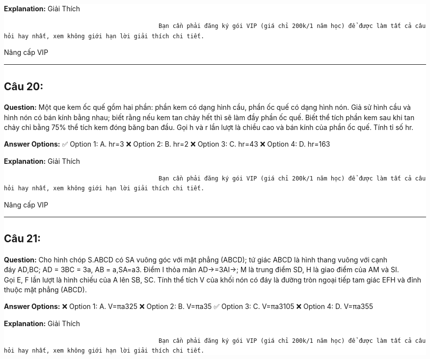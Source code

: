 **Explanation:** Giải Thích




                                                Bạn cần phải đăng ký gói VIP (giá chỉ 200k/1 năm học) để được làm tất cả câu hỏi hay nhất, xem không giới hạn lời giải thích chi tiết.
                                            

Nâng cấp VIP

---

## Câu 20:

**Question:** Một que kem ốc quế gồm hai phần: phần kem có dạng hình cầu, phần ốc quế có dạng hình nón. Giả sử hình cầu và hình nón có bán kính bằng nhau; biết rằng nếu kem tan chảy hết thì sẽ làm đầy phần ốc quế. Biết thể tích phần kem sau khi tan chảy chỉ bằng 75% thể tích kem đóng băng ban đầu. Gọi h và r lần lượt là chiều cao và bán kính của phần ốc quế. Tính tỉ số hr.

**Answer Options:**
✅ Option 1: A. hr=3
❌ Option 2: B. hr=2
❌ Option 3: C. hr=43
❌ Option 4: D. hr=163

**Explanation:** Giải Thích




                                                Bạn cần phải đăng ký gói VIP (giá chỉ 200k/1 năm học) để được làm tất cả câu hỏi hay nhất, xem không giới hạn lời giải thích chi tiết.
                                            

Nâng cấp VIP

---

## Câu 21:

**Question:** Cho hình chóp S.ABCD có SA vuông góc với mặt phẳng (ABCD); tứ giác ABCD là hình thang vuông với cạnh đáy AD,BC; AD = 3BC = 3a, AB = a,SA=a3. Điểm I thỏa mãn AD→=3AI→; M là trung điểm SD, H là giao điểm của AM và SI. Gọi E, F lần lượt là hình chiếu của A lên SB, SC. Tính thể tích V của khối nón có đáy là đường tròn ngoại tiếp tam giác EFH và đỉnh thuộc mặt phẳng (ABCD).

**Answer Options:**
❌ Option 1: A. V=πa325
❌ Option 2: B. V=πa35
✅ Option 3: C. V=πa3105
❌ Option 4: D. V=πa355

**Explanation:** Giải Thích




                                                Bạn cần phải đăng ký gói VIP (giá chỉ 200k/1 năm học) để được làm tất cả câu hỏi hay nhất, xem không giới hạn lời giải thích chi tiết.
                                            

